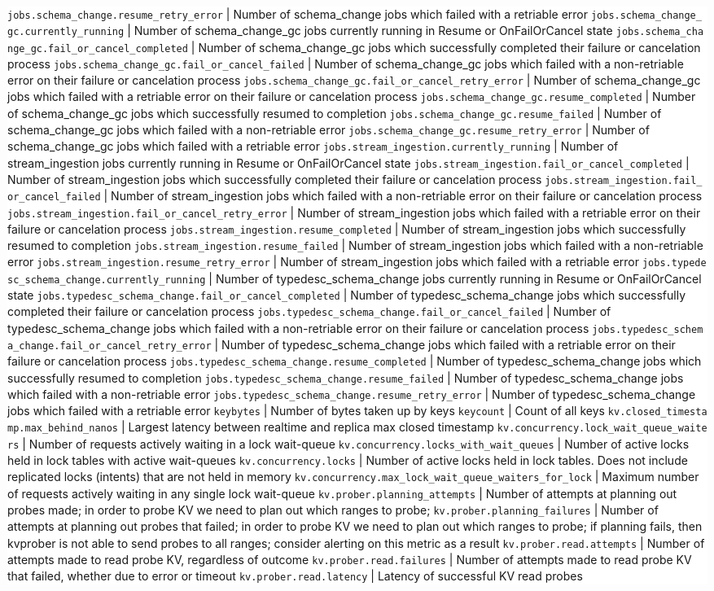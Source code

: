 `jobs.schema_change.resume_retry_error` | Number of schema_change jobs which failed with a retriable error
`jobs.schema_change_gc.currently_running` | Number of schema_change_gc jobs currently running in Resume or OnFailOrCancel state
`jobs.schema_change_gc.fail_or_cancel_completed` | Number of schema_change_gc jobs which successfully completed their failure or cancelation process
`jobs.schema_change_gc.fail_or_cancel_failed` | Number of schema_change_gc jobs which failed with a non-retriable error on their failure or cancelation process
`jobs.schema_change_gc.fail_or_cancel_retry_error` | Number of schema_change_gc jobs which failed with a retriable error on their failure or cancelation process
`jobs.schema_change_gc.resume_completed` | Number of schema_change_gc jobs which successfully resumed to completion
`jobs.schema_change_gc.resume_failed` | Number of schema_change_gc jobs which failed with a non-retriable error
`jobs.schema_change_gc.resume_retry_error` | Number of schema_change_gc jobs which failed with a retriable error
`jobs.stream_ingestion.currently_running` | Number of stream_ingestion jobs currently running in Resume or OnFailOrCancel state
`jobs.stream_ingestion.fail_or_cancel_completed` | Number of stream_ingestion jobs which successfully completed their failure or cancelation process
`jobs.stream_ingestion.fail_or_cancel_failed` | Number of stream_ingestion jobs which failed with a non-retriable error on their failure or cancelation process
`jobs.stream_ingestion.fail_or_cancel_retry_error` | Number of stream_ingestion jobs which failed with a retriable error on their failure or cancelation process
`jobs.stream_ingestion.resume_completed` | Number of stream_ingestion jobs which successfully resumed to completion
`jobs.stream_ingestion.resume_failed` | Number of stream_ingestion jobs which failed with a non-retriable error
`jobs.stream_ingestion.resume_retry_error` | Number of stream_ingestion jobs which failed with a retriable error
`jobs.typedesc_schema_change.currently_running` | Number of typedesc_schema_change jobs currently running in Resume or OnFailOrCancel state
`jobs.typedesc_schema_change.fail_or_cancel_completed` | Number of typedesc_schema_change jobs which successfully completed their failure or cancelation process
`jobs.typedesc_schema_change.fail_or_cancel_failed` | Number of typedesc_schema_change jobs which failed with a non-retriable error on their failure or cancelation process
`jobs.typedesc_schema_change.fail_or_cancel_retry_error` | Number of typedesc_schema_change jobs which failed with a retriable error on their failure or cancelation process
`jobs.typedesc_schema_change.resume_completed` | Number of typedesc_schema_change jobs which successfully resumed to completion
`jobs.typedesc_schema_change.resume_failed` | Number of typedesc_schema_change jobs which failed with a non-retriable error
`jobs.typedesc_schema_change.resume_retry_error` | Number of typedesc_schema_change jobs which failed with a retriable error
`keybytes` | Number of bytes taken up by keys
`keycount` | Count of all keys
`kv.closed_timestamp.max_behind_nanos` | Largest latency between realtime and replica max closed timestamp
`kv.concurrency.lock_wait_queue_waiters` | Number of requests actively waiting in a lock wait-queue
`kv.concurrency.locks_with_wait_queues` | Number of active locks held in lock tables with active wait-queues
`kv.concurrency.locks` | Number of active locks held in lock tables. Does not include replicated locks (intents) that are not held in memory
`kv.concurrency.max_lock_wait_queue_waiters_for_lock` | Maximum number of requests actively waiting in any single lock wait-queue
`kv.prober.planning_attempts` | Number of attempts at planning out probes made; in order to probe KV we need to plan out which ranges to probe;
`kv.prober.planning_failures` | Number of attempts at planning out probes that failed; in order to probe KV we need to plan out which ranges to probe; if planning fails, then kvprober is not able to send probes to all ranges; consider alerting on this metric as a result
`kv.prober.read.attempts` | Number of attempts made to read probe KV, regardless of outcome
`kv.prober.read.failures` | Number of attempts made to read probe KV that failed, whether due to error or timeout
`kv.prober.read.latency` | Latency of successful KV read probes